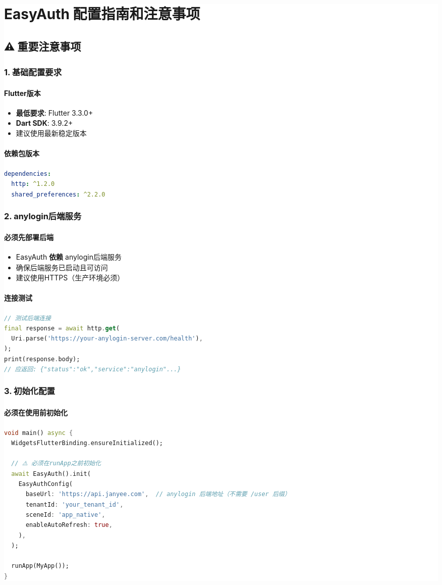 # EasyAuth 配置指南和注意事项

## ⚠️ 重要注意事项

### 1. 基础配置要求

#### Flutter版本
- **最低要求**: Flutter 3.3.0+
- **Dart SDK**: 3.9.2+
- 建议使用最新稳定版本

#### 依赖包版本
```yaml
dependencies:
  http: ^1.2.0
  shared_preferences: ^2.2.0
```

### 2. anylogin后端服务

#### 必须先部署后端
- EasyAuth **依赖** anylogin后端服务
- 确保后端服务已启动且可访问
- 建议使用HTTPS（生产环境必须）

#### 连接测试
```dart
// 测试后端连接
final response = await http.get(
  Uri.parse('https://your-anylogin-server.com/health'),
);
print(response.body);
// 应返回: {"status":"ok","service":"anylogin"...}
```

### 3. 初始化配置

#### 必须在使用前初始化
```dart
void main() async {
  WidgetsFlutterBinding.ensureInitialized();
  
  // ⚠️ 必须在runApp之前初始化
  await EasyAuth().init(
    EasyAuthConfig(
      baseUrl: 'https://api.janyee.com',  // anylogin 后端地址（不需要 /user 后缀）
      tenantId: 'your_tenant_id',
      sceneId: 'app_native',
      enableAutoRefresh: true,
    ),
  );
  
  runApp(MyApp());
}
```
